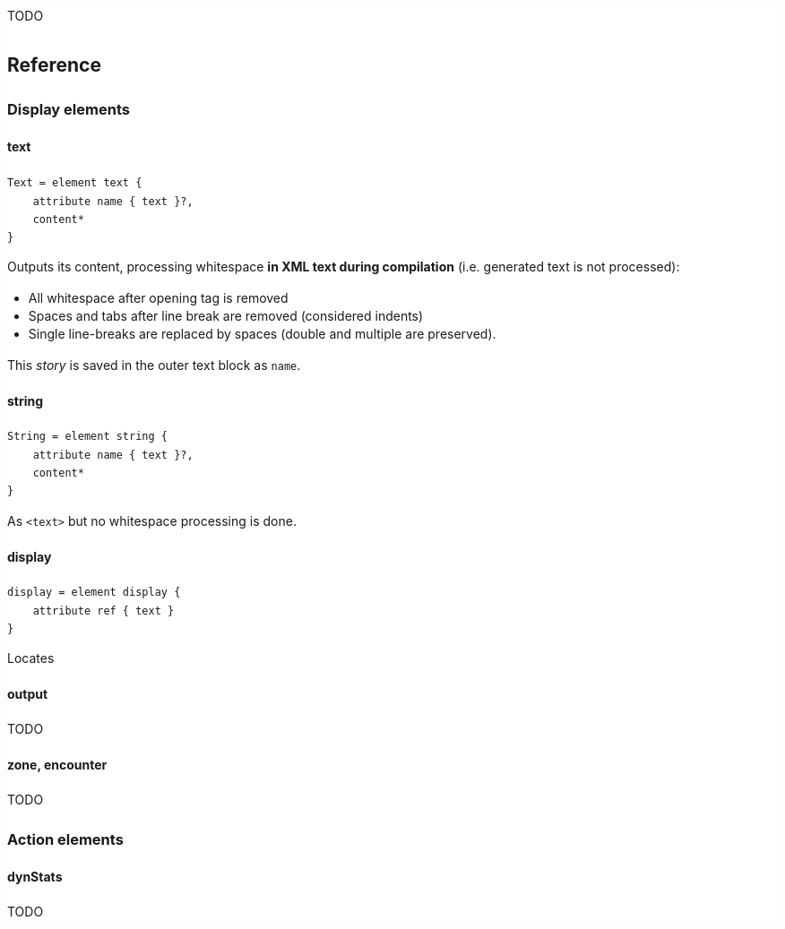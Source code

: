 TODO

## Reference

### Display elements

#### text

```relax-ng
Text = element text { 
    attribute name { text }?, 
    content*
}
```
Outputs its content, processing whitespace __in XML text during compilation__ (i.e. generated text is not processed):
* All whitespace after opening tag is removed
* Spaces and tabs after line break are removed (considered indents) 
* Single line-breaks are replaced by spaces (double and multiple are preserved).

This _story_ is saved in the outer text block as `name`.

#### string

```relax-ng
String = element string { 
    attribute name { text }?, 
    content*
}
```
As `<text>` but no whitespace processing is done.  

#### display

```relax-ng
display = element display {
    attribute ref { text }
}
```
Locates 

#### output

TODO

#### zone, encounter

TODO

### Action elements

#### dynStats

TODO

